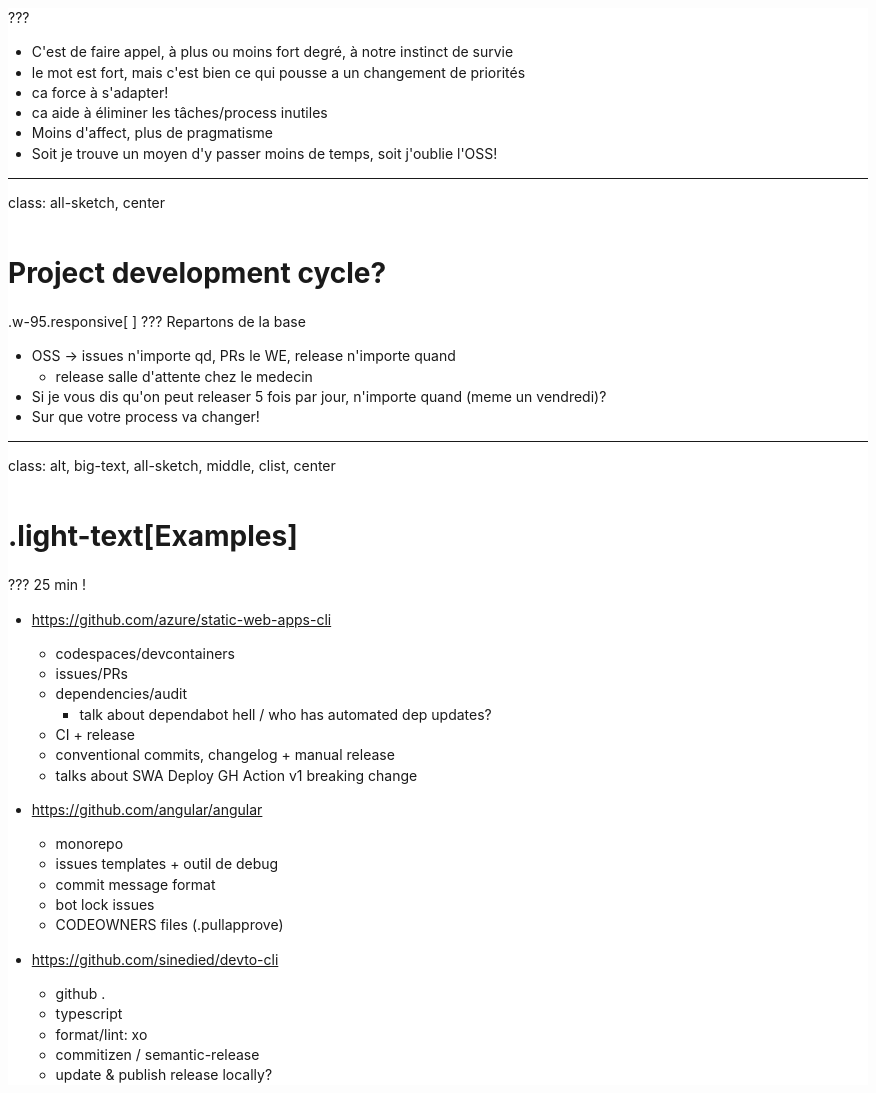 ???
- C'est de faire appel, à plus ou moins fort degré, à notre instinct de survie
- le mot est fort, mais c'est bien ce qui pousse a un changement de priorités
- ca force à s'adapter!
- ca aide à éliminer les tâches/process inutiles
- Moins d'affect, plus de pragmatisme
- Soit je trouve un moyen d'y passer moins de temps, soit j'oublie l'OSS!

---

class: all-sketch, center
# Project development cycle?
.w-95.responsive[
<object data="images/dev-cycle.svg"></object>
]
???
Repartons de la base

- OSS -> issues n'importe qd, PRs le WE, release n'importe quand
  * release salle d'attente chez le medecin
- Si je vous dis qu'on peut releaser 5 fois par jour, n'importe quand (meme un vendredi)?
- Sur que votre process va changer!

---

class: alt, big-text, all-sketch, middle, clist, center
# .light-text[Examples]

<script>
rough('.light-text', { type: 'underline', color: '#f22', padding: 10, strokeWidth: 4 });
</script>

???
25 min !

- https://github.com/azure/static-web-apps-cli
  * codespaces/devcontainers
  * issues/PRs
  * dependencies/audit
    - talk about dependabot hell / who has automated dep updates?
  * CI + release
  * conventional commits, changelog + manual release
  * talks about SWA Deploy GH Action v1 breaking change
  
- https://github.com/angular/angular
  * monorepo
  * issues templates + outil de debug
  * commit message format
  * bot lock issues
  * CODEOWNERS files (.pullapprove)

- https://github.com/sinedied/devto-cli
  * github .
  * typescript
  * format/lint: xo
  * commitizen / semantic-release
  * update & publish release locally?
